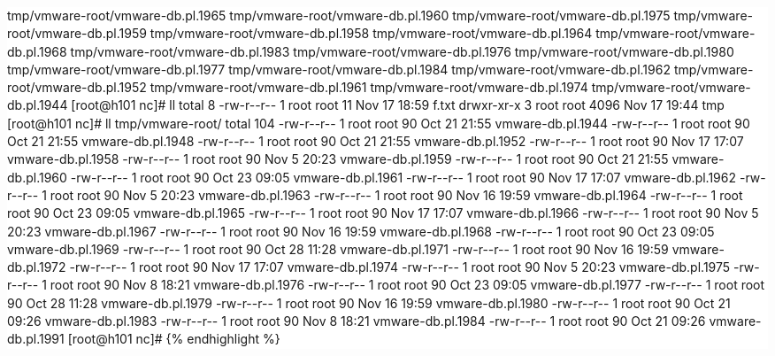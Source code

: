 tmp/vmware-root/vmware-db.pl.1965
tmp/vmware-root/vmware-db.pl.1960
tmp/vmware-root/vmware-db.pl.1975
tmp/vmware-root/vmware-db.pl.1959
tmp/vmware-root/vmware-db.pl.1958
tmp/vmware-root/vmware-db.pl.1964
tmp/vmware-root/vmware-db.pl.1968
tmp/vmware-root/vmware-db.pl.1983
tmp/vmware-root/vmware-db.pl.1976
tmp/vmware-root/vmware-db.pl.1980
tmp/vmware-root/vmware-db.pl.1977
tmp/vmware-root/vmware-db.pl.1984
tmp/vmware-root/vmware-db.pl.1962
tmp/vmware-root/vmware-db.pl.1952
tmp/vmware-root/vmware-db.pl.1961
tmp/vmware-root/vmware-db.pl.1974
tmp/vmware-root/vmware-db.pl.1944
[root@h101 nc]# ll
total 8
-rw-r--r-- 1 root root   11 Nov 17 18:59 f.txt
drwxr-xr-x 3 root root 4096 Nov 17 19:44 tmp
[root@h101 nc]# ll tmp/vmware-root/
total 104
-rw-r--r-- 1 root root 90 Oct 21 21:55 vmware-db.pl.1944
-rw-r--r-- 1 root root 90 Oct 21 21:55 vmware-db.pl.1948
-rw-r--r-- 1 root root 90 Oct 21 21:55 vmware-db.pl.1952
-rw-r--r-- 1 root root 90 Nov 17 17:07 vmware-db.pl.1958
-rw-r--r-- 1 root root 90 Nov  5 20:23 vmware-db.pl.1959
-rw-r--r-- 1 root root 90 Oct 21 21:55 vmware-db.pl.1960
-rw-r--r-- 1 root root 90 Oct 23 09:05 vmware-db.pl.1961
-rw-r--r-- 1 root root 90 Nov 17 17:07 vmware-db.pl.1962
-rw-r--r-- 1 root root 90 Nov  5 20:23 vmware-db.pl.1963
-rw-r--r-- 1 root root 90 Nov 16 19:59 vmware-db.pl.1964
-rw-r--r-- 1 root root 90 Oct 23 09:05 vmware-db.pl.1965
-rw-r--r-- 1 root root 90 Nov 17 17:07 vmware-db.pl.1966
-rw-r--r-- 1 root root 90 Nov  5 20:23 vmware-db.pl.1967
-rw-r--r-- 1 root root 90 Nov 16 19:59 vmware-db.pl.1968
-rw-r--r-- 1 root root 90 Oct 23 09:05 vmware-db.pl.1969
-rw-r--r-- 1 root root 90 Oct 28 11:28 vmware-db.pl.1971
-rw-r--r-- 1 root root 90 Nov 16 19:59 vmware-db.pl.1972
-rw-r--r-- 1 root root 90 Nov 17 17:07 vmware-db.pl.1974
-rw-r--r-- 1 root root 90 Nov  5 20:23 vmware-db.pl.1975
-rw-r--r-- 1 root root 90 Nov  8 18:21 vmware-db.pl.1976
-rw-r--r-- 1 root root 90 Oct 23 09:05 vmware-db.pl.1977
-rw-r--r-- 1 root root 90 Oct 28 11:28 vmware-db.pl.1979
-rw-r--r-- 1 root root 90 Nov 16 19:59 vmware-db.pl.1980
-rw-r--r-- 1 root root 90 Oct 21 09:26 vmware-db.pl.1983
-rw-r--r-- 1 root root 90 Nov  8 18:21 vmware-db.pl.1984
-rw-r--r-- 1 root root 90 Oct 21 09:26 vmware-db.pl.1991
[root@h101 nc]# 
{% endhighlight %}
